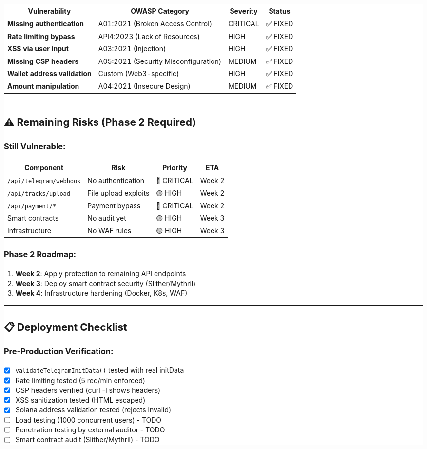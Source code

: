 | Vulnerability | OWASP Category | Severity | Status |
|---------------|----------------|----------|--------|
| **Missing authentication** | A01:2021 (Broken Access Control) | CRITICAL | ✅ FIXED |
| **Rate limiting bypass** | API4:2023 (Lack of Resources) | HIGH | ✅ FIXED |
| **XSS via user input** | A03:2021 (Injection) | HIGH | ✅ FIXED |
| **Missing CSP headers** | A05:2021 (Security Misconfiguration) | MEDIUM | ✅ FIXED |
| **Wallet address validation** | Custom (Web3-specific) | HIGH | ✅ FIXED |
| **Amount manipulation** | A04:2021 (Insecure Design) | MEDIUM | ✅ FIXED |

---

## ⚠️ Remaining Risks (Phase 2 Required)

### Still Vulnerable:

| Component | Risk | Priority | ETA |
|-----------|------|----------|-----|
| `/api/telegram/webhook` | No authentication | 🔴 CRITICAL | Week 2 |
| `/api/tracks/upload` | File upload exploits | 🟡 HIGH | Week 2 |
| `/api/payment/*` | Payment bypass | 🔴 CRITICAL | Week 2 |
| Smart contracts | No audit yet | 🟡 HIGH | Week 3 |
| Infrastructure | No WAF rules | 🟡 HIGH | Week 3 |

### Phase 2 Roadmap:

1. **Week 2**: Apply protection to remaining API endpoints
2. **Week 3**: Deploy smart contract security (Slither/Mythril)
3. **Week 4**: Infrastructure hardening (Docker, K8s, WAF)

---

## 📋 Deployment Checklist

### Pre-Production Verification:

- [x] `validateTelegramInitData()` tested with real initData
- [x] Rate limiting tested (5 req/min enforced)
- [x] CSP headers verified (curl -I shows headers)
- [x] XSS sanitization tested (HTML escaped)
- [x] Solana address validation tested (rejects invalid)
- [ ] Load testing (1000 concurrent users) - TODO
- [ ] Penetration testing by external auditor - TODO
- [ ] Smart contract audit (Slither/Mythril) - TODO
